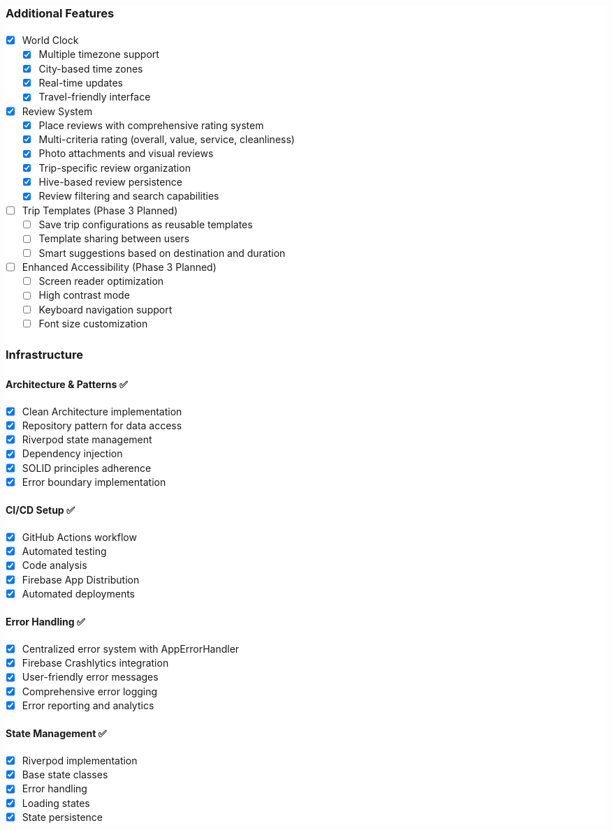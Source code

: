 ### Additional Features
- [x] World Clock
  - [x] Multiple timezone support
  - [x] City-based time zones
  - [x] Real-time updates
  - [x] Travel-friendly interface

- [x] Review System
  - [x] Place reviews with comprehensive rating system
  - [x] Multi-criteria rating (overall, value, service, cleanliness)
  - [x] Photo attachments and visual reviews
  - [x] Trip-specific review organization
  - [x] Hive-based review persistence
  - [x] Review filtering and search capabilities

- [ ] Trip Templates (Phase 3 Planned)
  - [ ] Save trip configurations as reusable templates
  - [ ] Template sharing between users
  - [ ] Smart suggestions based on destination and duration

- [ ] Enhanced Accessibility (Phase 3 Planned)
  - [ ] Screen reader optimization
  - [ ] High contrast mode
  - [ ] Keyboard navigation support
  - [ ] Font size customization

### Infrastructure

#### Architecture & Patterns ✅
- [x] Clean Architecture implementation
- [x] Repository pattern for data access
- [x] Riverpod state management
- [x] Dependency injection
- [x] SOLID principles adherence
- [x] Error boundary implementation

#### CI/CD Setup ✅
- [x] GitHub Actions workflow
- [x] Automated testing
- [x] Code analysis
- [x] Firebase App Distribution
- [x] Automated deployments

#### Error Handling ✅
- [x] Centralized error system with AppErrorHandler
- [x] Firebase Crashlytics integration
- [x] User-friendly error messages
- [x] Comprehensive error logging
- [x] Error reporting and analytics

#### State Management ✅
- [x] Riverpod implementation
- [x] Base state classes
- [x] Error handling
- [x] Loading states
- [x] State persistence

